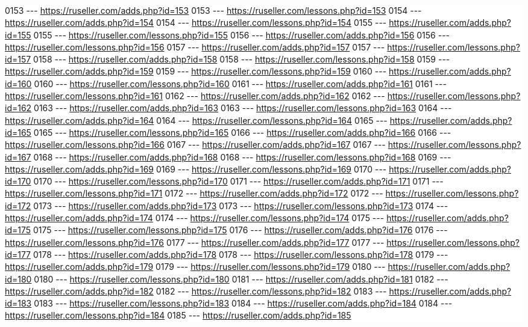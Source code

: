 0153 --- https://ruseller.com/adds.php?id=153
0153 --- https://ruseller.com/lessons.php?id=153
0154 --- https://ruseller.com/adds.php?id=154
0154 --- https://ruseller.com/lessons.php?id=154
0155 --- https://ruseller.com/adds.php?id=155
0155 --- https://ruseller.com/lessons.php?id=155
0156 --- https://ruseller.com/adds.php?id=156
0156 --- https://ruseller.com/lessons.php?id=156
0157 --- https://ruseller.com/adds.php?id=157
0157 --- https://ruseller.com/lessons.php?id=157
0158 --- https://ruseller.com/adds.php?id=158
0158 --- https://ruseller.com/lessons.php?id=158
0159 --- https://ruseller.com/adds.php?id=159
0159 --- https://ruseller.com/lessons.php?id=159
0160 --- https://ruseller.com/adds.php?id=160
0160 --- https://ruseller.com/lessons.php?id=160
0161 --- https://ruseller.com/adds.php?id=161
0161 --- https://ruseller.com/lessons.php?id=161
0162 --- https://ruseller.com/adds.php?id=162
0162 --- https://ruseller.com/lessons.php?id=162
0163 --- https://ruseller.com/adds.php?id=163
0163 --- https://ruseller.com/lessons.php?id=163
0164 --- https://ruseller.com/adds.php?id=164
0164 --- https://ruseller.com/lessons.php?id=164
0165 --- https://ruseller.com/adds.php?id=165
0165 --- https://ruseller.com/lessons.php?id=165
0166 --- https://ruseller.com/adds.php?id=166
0166 --- https://ruseller.com/lessons.php?id=166
0167 --- https://ruseller.com/adds.php?id=167
0167 --- https://ruseller.com/lessons.php?id=167
0168 --- https://ruseller.com/adds.php?id=168
0168 --- https://ruseller.com/lessons.php?id=168
0169 --- https://ruseller.com/adds.php?id=169
0169 --- https://ruseller.com/lessons.php?id=169
0170 --- https://ruseller.com/adds.php?id=170
0170 --- https://ruseller.com/lessons.php?id=170
0171 --- https://ruseller.com/adds.php?id=171
0171 --- https://ruseller.com/lessons.php?id=171
0172 --- https://ruseller.com/adds.php?id=172
0172 --- https://ruseller.com/lessons.php?id=172
0173 --- https://ruseller.com/adds.php?id=173
0173 --- https://ruseller.com/lessons.php?id=173
0174 --- https://ruseller.com/adds.php?id=174
0174 --- https://ruseller.com/lessons.php?id=174
0175 --- https://ruseller.com/adds.php?id=175
0175 --- https://ruseller.com/lessons.php?id=175
0176 --- https://ruseller.com/adds.php?id=176
0176 --- https://ruseller.com/lessons.php?id=176
0177 --- https://ruseller.com/adds.php?id=177
0177 --- https://ruseller.com/lessons.php?id=177
0178 --- https://ruseller.com/adds.php?id=178
0178 --- https://ruseller.com/lessons.php?id=178
0179 --- https://ruseller.com/adds.php?id=179
0179 --- https://ruseller.com/lessons.php?id=179
0180 --- https://ruseller.com/adds.php?id=180
0180 --- https://ruseller.com/lessons.php?id=180
0181 --- https://ruseller.com/adds.php?id=181
0182 --- https://ruseller.com/adds.php?id=182
0182 --- https://ruseller.com/lessons.php?id=182
0183 --- https://ruseller.com/adds.php?id=183
0183 --- https://ruseller.com/lessons.php?id=183
0184 --- https://ruseller.com/adds.php?id=184
0184 --- https://ruseller.com/lessons.php?id=184
0185 --- https://ruseller.com/adds.php?id=185